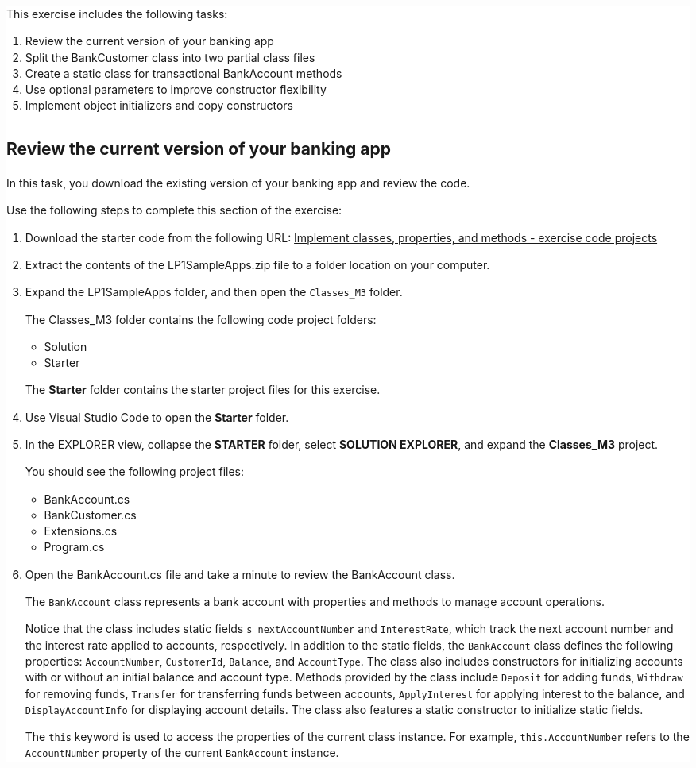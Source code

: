 This exercise includes the following tasks:

1. Review the current version of your banking app
1. Split the BankCustomer class into two partial class files
1. Create a static class for transactional BankAccount methods
1. Use optional parameters to improve constructor flexibility
1. Implement object initializers and copy constructors

## Review the current version of your banking app

In this task, you download the existing version of your banking app and review the code.

Use the following steps to complete this section of the exercise:

1. Download the starter code from the following URL: [Implement classes, properties, and methods - exercise code projects](https://github.com/MicrosoftLearning/mslearn-develop-oop-csharp/raw/refs/heads/main/DownloadableCodeProjects/Downloads/LP1SampleApps.zip)

1. Extract the contents of the LP1SampleApps.zip file to a folder location on your computer.

1. Expand the LP1SampleApps folder, and then open the `Classes_M3` folder.

    The Classes_M3 folder contains the following code project folders:

    - Solution
    - Starter

    The **Starter** folder contains the starter project files for this exercise.

1. Use Visual Studio Code to open the **Starter** folder.

1. In the EXPLORER view, collapse the **STARTER** folder, select **SOLUTION EXPLORER**, and expand the **Classes_M3** project.

    You should see the following project files:

    - BankAccount.cs
    - BankCustomer.cs
    - Extensions.cs
    - Program.cs

1. Open the BankAccount.cs file and take a minute to review the BankAccount class.

    The `BankAccount` class represents a bank account with properties and methods to manage account operations.

    Notice that the class includes static fields `s_nextAccountNumber` and `InterestRate`, which track the next account number and the interest rate applied to accounts, respectively. In addition to the static fields, the `BankAccount` class defines the following properties: `AccountNumber`, `CustomerId`, `Balance`, and `AccountType`. The class also includes constructors for initializing accounts with or without an initial balance and account type. Methods provided by the class include `Deposit` for adding funds, `Withdraw` for removing funds, `Transfer` for transferring funds between accounts, `ApplyInterest` for applying interest to the balance, and `DisplayAccountInfo` for displaying account details. The class also features a static constructor to initialize static fields.

    The `this` keyword is used to access the properties of the current class instance. For example, `this.AccountNumber` refers to the `AccountNumber` property of the current `BankAccount` instance.
